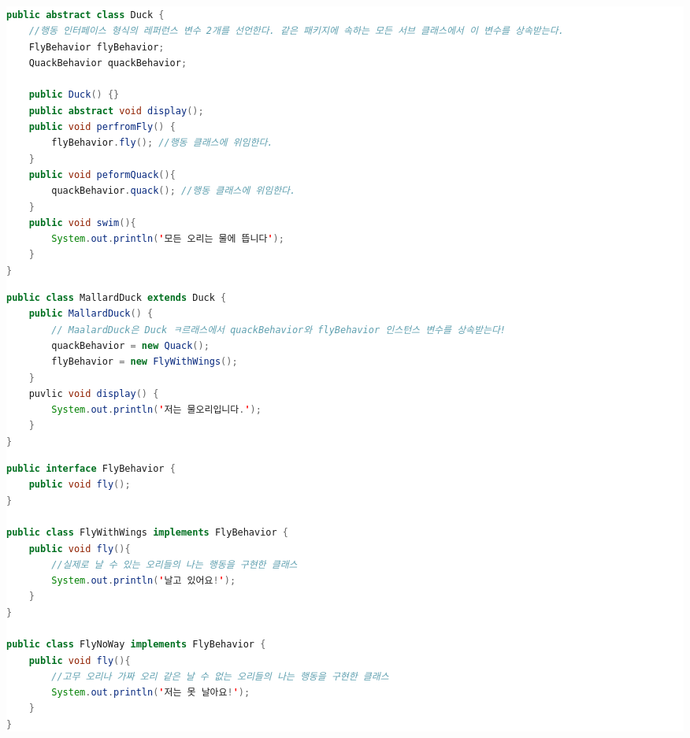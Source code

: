 
```java
public abstract class Duck {
    //행동 인터페이스 형식의 레퍼런스 변수 2개를 선언한다. 같은 패키지에 속하는 모든 서브 클래스에서 이 변수를 상속받는다. 
    FlyBehavior flyBehavior;
    QuackBehavior quackBehavior;

    public Duck() {}
    public abstract void display();
    public void perfromFly() {
        flyBehavior.fly(); //행동 클래스에 위임한다. 
    } 
    public void peformQuack(){
        quackBehavior.quack(); //행동 클래스에 위임한다. 
    }
    public void swim(){
        System.out.println('모든 오리는 물에 뜹니다');
    }
}
```

```java
public class MallardDuck extends Duck {
    public MallardDuck() {
        // MaalardDuck은 Duck ㅋ르래스에서 quackBehavior와 flyBehavior 인스턴스 변수를 상속받는다!
        quackBehavior = new Quack();
        flyBehavior = new FlyWithWings();
    }
    puvlic void display() {
        System.out.println('저는 물오리입니다.');
    }
}
```

```java
public interface FlyBehavior {
    public void fly();
}

public class FlyWithWings implements FlyBehavior {
    public void fly(){
        //실제로 날 수 있는 오리들의 나는 행동을 구현한 클래스 
        System.out.println('날고 있어요!');
    }
}

public class FlyNoWay implements FlyBehavior {
    public void fly(){
        //고무 오리나 가짜 오리 같은 날 수 없는 오리들의 나는 행동을 구현한 클래스 
        System.out.println('저는 못 날아요!');
    }
}
```
